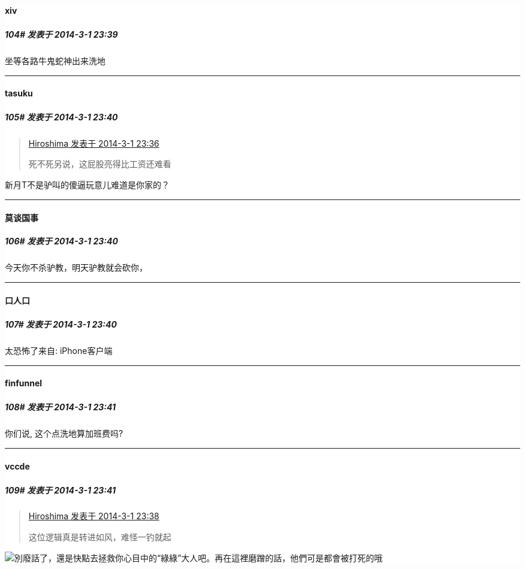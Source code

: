 ####  xiv  
##### 104#       发表于 2014-3-1 23:39


坐等各路牛鬼蛇神出来洗地


-----

####  tasuku  
##### 105#       发表于 2014-3-1 23:40


<blockquote><a href="httphttps://bbs.saraba1st.com/2b/forum.php?mod=redirect&amp;goto=findpost&amp;pid=24650458&amp;ptid=1003195" target="_blank">Hiroshima 发表于 2014-3-1 23:36</a>

死不死另说，这屁股亮得比工资还难看</blockquote>
新月T不是驴叫的傻逼玩意儿难道是你家的？


-----

####  莫谈国事  
##### 106#       发表于 2014-3-1 23:40


今天你不杀驴教，明天驴教就会砍你，


-----

####  口人口  
##### 107#       发表于 2014-3-1 23:40


太恐怖了来自: iPhone客户端


-----

####  finfunnel  
##### 108#       发表于 2014-3-1 23:41


你们说, 这个点洗地算加班费吗?


-----

####  vccde  
##### 109#       发表于 2014-3-1 23:41


<blockquote><a href="httphttps://bbs.saraba1st.com/2b/forum.php?mod=redirect&amp;goto=findpost&amp;pid=24650486&amp;ptid=1003195" target="_blank">Hiroshima 发表于 2014-3-1 23:38</a>

这位逻辑真是转进如风，难怪一钓就起</blockquote>
<img src="https://static.saraba1st.com/image/smiley/face/86.gif" referrerpolicy="no-referrer">別廢話了，還是快點去拯救你心目中的“綠綠”大人吧。再在這裡磨蹭的話，他們可是都會被打死的哦
